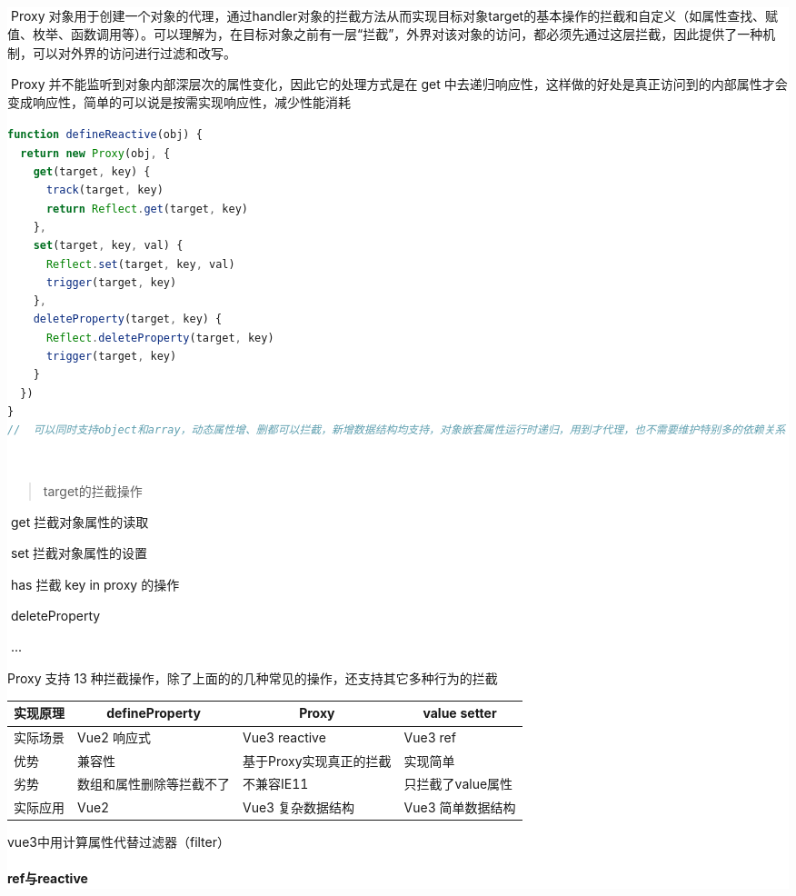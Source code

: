 ​	Proxy 对象用于创建一个对象的代理，通过handler对象的拦截方法从而实现目标对象target的基本操作的拦截和自定义（如属性查找、赋值、枚举、函数调用等）。可以理解为，在目标对象之前有一层“拦截”，外界对该对象的访问，都必须先通过这层拦截，因此提供了一种机制，可以对外界的访问进行过滤和改写。

​	Proxy 并不能监听到对象内部深层次的属性变化，因此它的处理方式是在 get 中去递归响应性，这样做的好处是真正访问到的内部属性才会变成响应性，简单的可以说是按需实现响应性，减少性能消耗

```javascript
function defineReactive(obj) {
  return new Proxy(obj, {
    get(target, key) {
      track(target, key)
      return Reflect.get(target, key)
    },
    set(target, key, val) {
      Reflect.set(target, key, val)
      trigger(target, key)
    },
    deleteProperty(target, key) {
      Reflect.deleteProperty(target, key)
      trigger(target, key)
    }
  })
}
//	可以同时支持object和array，动态属性增、删都可以拦截，新增数据结构均支持，对象嵌套属性运行时递归，用到才代理，也不需要维护特别多的依赖关系
```

​	

> target的拦截操作

​	get 拦截对象属性的读取

​	set 拦截对象属性的设置

​	has 拦截 key in proxy 的操作

​	deleteProperty

​	...

Proxy 支持 13 种拦截操作，除了上面的的几种常见的操作，还支持其它多种行为的拦截

| 实现原理 | defineProperty           | Proxy                   | value setter      |
| -------- | ------------------------ | ----------------------- | ----------------- |
| 实际场景 | Vue2 响应式              | Vue3 reactive           | Vue3 ref          |
| 优势     | 兼容性                   | 基于Proxy实现真正的拦截 | 实现简单          |
| 劣势     | 数组和属性删除等拦截不了 | 不兼容IE11              | 只拦截了value属性 |
| 实际应用 | Vue2                     | Vue3 复杂数据结构       | Vue3 简单数据结构 |





vue3中用计算属性代替过滤器（filter）

#### ref与reactive
